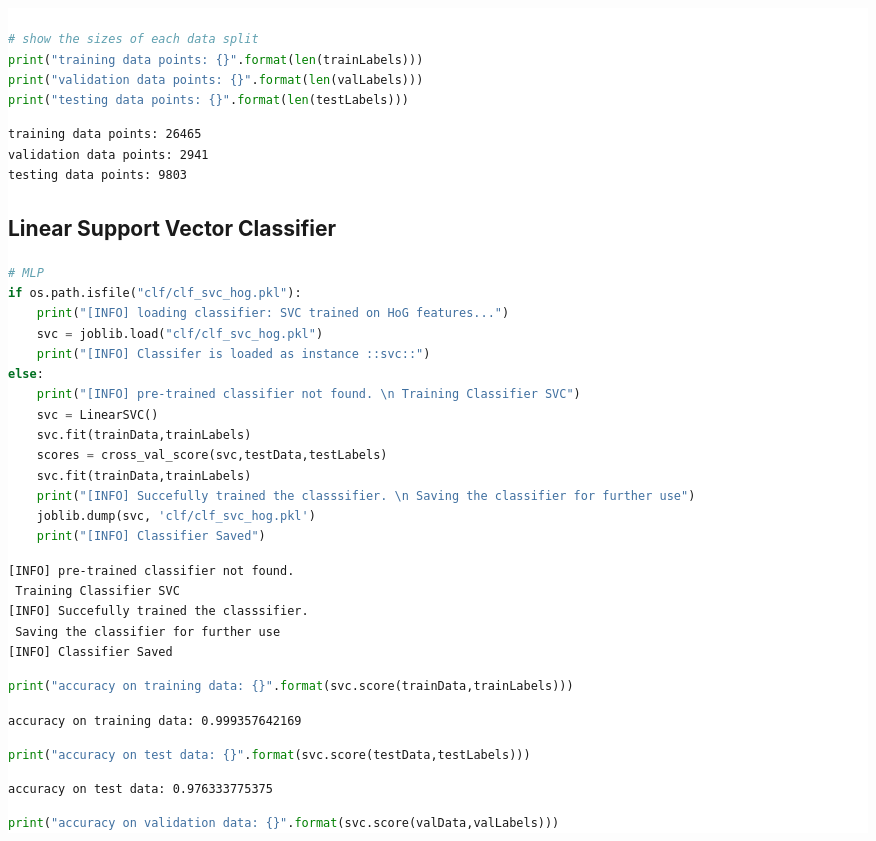 ```python
 
# show the sizes of each data split
print("training data points: {}".format(len(trainLabels)))
print("validation data points: {}".format(len(valLabels)))
print("testing data points: {}".format(len(testLabels)))
```

    training data points: 26465
    validation data points: 2941
    testing data points: 9803


## Linear Support Vector Classifier


```python
# MLP
if os.path.isfile("clf/clf_svc_hog.pkl"):
    print("[INFO] loading classifier: SVC trained on HoG features...")
    svc = joblib.load("clf/clf_svc_hog.pkl")
    print("[INFO] Classifer is loaded as instance ::svc::")
else:
    print("[INFO] pre-trained classifier not found. \n Training Classifier SVC")
    svc = LinearSVC()
    svc.fit(trainData,trainLabels)
    scores = cross_val_score(svc,testData,testLabels)
    svc.fit(trainData,trainLabels)
    print("[INFO] Succefully trained the classsifier. \n Saving the classifier for further use")
    joblib.dump(svc, 'clf/clf_svc_hog.pkl') 
    print("[INFO] Classifier Saved")

```

    [INFO] pre-trained classifier not found. 
     Training Classifier SVC
    [INFO] Succefully trained the classsifier. 
     Saving the classifier for further use
    [INFO] Classifier Saved



```python
print("accuracy on training data: {}".format(svc.score(trainData,trainLabels)))
```

    accuracy on training data: 0.999357642169



```python
print("accuracy on test data: {}".format(svc.score(testData,testLabels)))
```

    accuracy on test data: 0.976333775375



```python
print("accuracy on validation data: {}".format(svc.score(valData,valLabels)))
```
